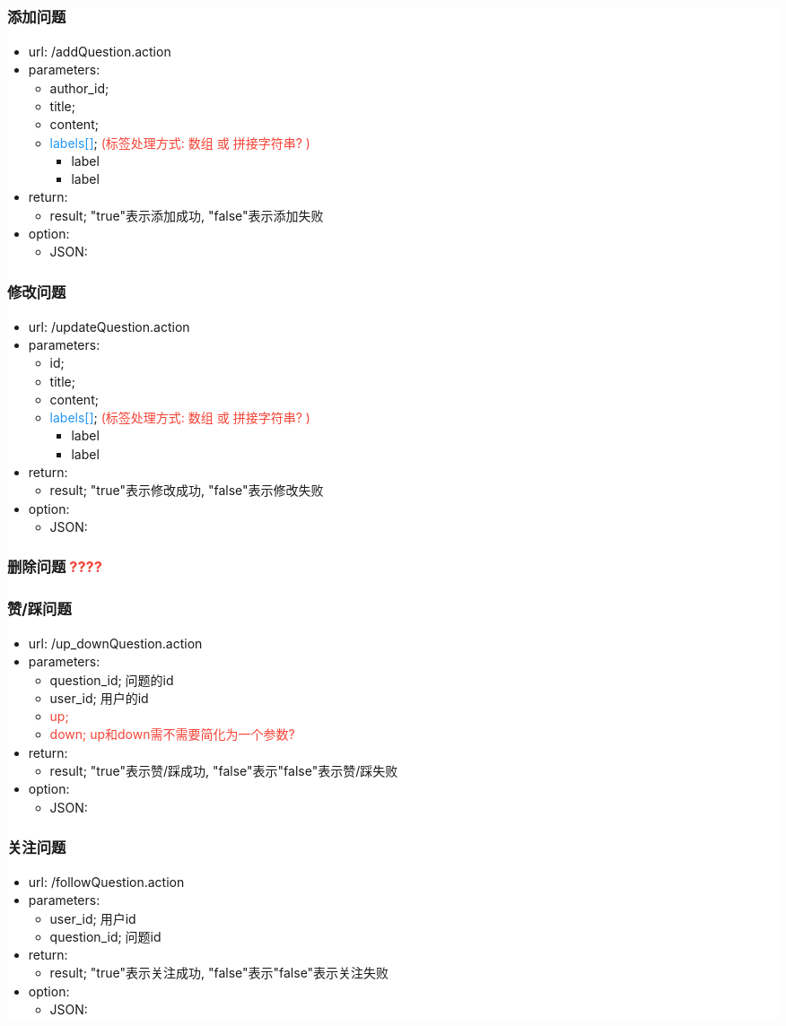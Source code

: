 ### 添加问题

- url: /addQuestion.action
- parameters:
  - author_id;
  - title;
  - content;
  - <font color="#2196F3">labels[]</font>; <font color="#F44336">(标签处理方式: 数组 或 拼接字符串? )</font>
      - label
      - label
- return:
  - result; "true"表示添加成功, "false"表示添加失败
- option:
  - JSON:

### 修改问题

- url: /updateQuestion.action
- parameters:
  - id;
  - title;
  - content;
  - <font color="#2196F3">labels[]</font>; <font color="#F44336">(标签处理方式: 数组 或 拼接字符串? )</font>
      - label
      - label
- return:
  - result; "true"表示修改成功, "false"表示修改失败
- option:
  - JSON: 

### 删除问题 <font color="#F44336"> ????</font>

### 赞/踩问题

- url: /up_downQuestion.action
- parameters:
  - question_id; 问题的id
  - user_id; 用户的id
  - <font color="#F44336">up;</font>
  - <font color="#F44336">down; up和down需不需要简化为一个参数?</font>
- return:
  - result; "true"表示赞/踩成功, "false"表示"false"表示赞/踩失败
- option:
  - JSON: 

### 关注问题

- url: /followQuestion.action
- parameters:
  - user_id; 用户id
  - question_id; 问题id
- return:
  - result; "true"表示关注成功, "false"表示"false"表示关注失败
- option:
  - JSON:
